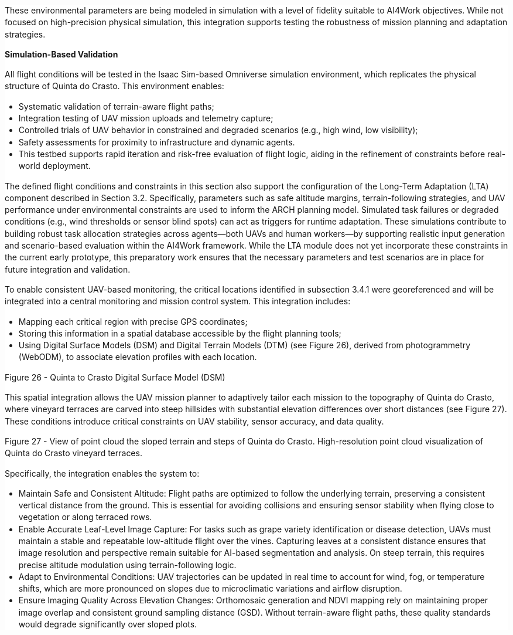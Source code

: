 These environmental parameters are being modeled in simulation with a level of fidelity suitable to AI4Work objectives. While not focused on high-precision physical simulation, this integration supports testing the robustness of mission planning and adaptation strategies.

**Simulation-Based Validation**

All flight conditions will be tested in the Isaac Sim-based Omniverse simulation environment, which replicates the physical structure of Quinta do Crasto. This environment enables:

- Systematic validation of terrain-aware flight paths;
- Integration testing of UAV mission uploads and telemetry capture;
- Controlled trials of UAV behavior in constrained and degraded scenarios (e.g., high wind, low visibility);
- Safety assessments for proximity to infrastructure and dynamic agents.
- This testbed supports rapid iteration and risk-free evaluation of flight logic, aiding in the refinement of constraints before real-world deployment.

The defined flight conditions and constraints in this section also support the configuration of the Long-Term Adaptation (LTA) component described in Section 3.2. Specifically, parameters such as safe altitude margins, terrain-following strategies, and UAV performance under environmental constraints are used to inform the ARCH planning model. Simulated task failures or degraded conditions (e.g., wind thresholds or sensor blind spots) can act as triggers for runtime adaptation. These simulations contribute to building robust task allocation strategies across agents—both UAVs and human workers—by supporting realistic input generation and scenario-based evaluation within the AI4Work framework. While the LTA module does not yet incorporate these constraints in the current early prototype, this preparatory work ensures that the necessary parameters and test scenarios are in place for future integration and validation.

To enable consistent UAV-based monitoring, the critical locations identified in subsection 3.4.1 were georeferenced and will be integrated into a central monitoring and mission control system. This integration includes:

- Mapping each critical region with precise GPS coordinates;
- Storing this information in a spatial database accessible by the flight planning tools;
- Using Digital Surface Models (DSM) and Digital Terrain Models (DTM) (see Figure 26), derived from photogrammetry (WebODM), to associate elevation profiles with each location.

Figure 26 - Quinta to Crasto Digital Surface Model (DSM)

This spatial integration allows the UAV mission planner to adaptively tailor each mission to the topography of Quinta do Crasto, where vineyard terraces are carved into steep hillsides with substantial elevation differences over short distances (see Figure 27). These conditions introduce critical constraints on UAV stability, sensor accuracy, and data quality.

Figure 27 - View of point cloud the sloped terrain and steps of Quinta do Crasto. High-resolution point cloud visualization of Quinta do Crasto vineyard terraces.

Specifically, the integration enables the system to:

- Maintain Safe and Consistent Altitude: Flight paths are optimized to follow the underlying terrain, preserving a consistent vertical distance from the ground. This is essential for avoiding collisions and ensuring sensor stability when flying close to vegetation or along terraced rows.
- Enable Accurate Leaf-Level Image Capture: For tasks such as grape variety identification or disease detection, UAVs must maintain a stable and repeatable low-altitude flight over the vines. Capturing leaves at a consistent distance ensures that image resolution and perspective remain suitable for AI-based segmentation and analysis. On steep terrain, this requires precise altitude modulation using terrain-following logic.
- Adapt to Environmental Conditions: UAV trajectories can be updated in real time to account for wind, fog, or temperature shifts, which are more pronounced on slopes due to microclimatic variations and airflow disruption.
- Ensure Imaging Quality Across Elevation Changes: Orthomosaic generation and NDVI mapping rely on maintaining proper image overlap and consistent ground sampling distance (GSD). Without terrain-aware flight paths, these quality standards would degrade significantly over sloped plots.
